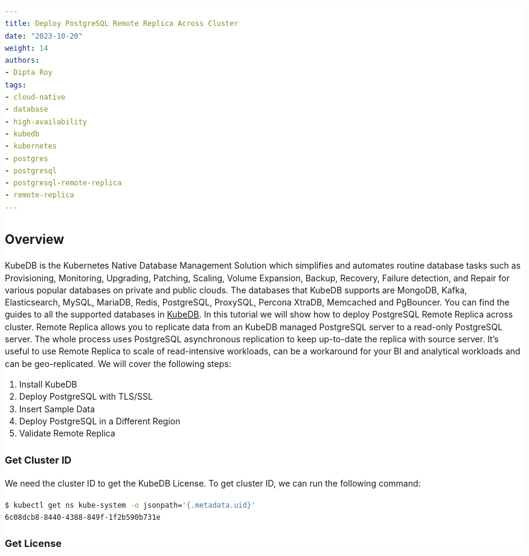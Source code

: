 ```yaml
---
title: Deploy PostgreSQL Remote Replica Across Cluster
date: "2023-10-20"
weight: 14
authors:
- Dipta Roy
tags:
- cloud-native
- database
- high-availability
- kubedb
- kubernetes
- postgres
- postgresql
- postgresql-remote-replica
- remote-replica
---
```


## Overview

KubeDB is the Kubernetes Native Database Management Solution which simplifies and automates routine database tasks such as Provisioning, Monitoring, Upgrading, Patching, Scaling, Volume Expansion, Backup, Recovery, Failure detection, and Repair for various popular databases on private and public clouds. The databases that KubeDB supports are MongoDB, Kafka, Elasticsearch, MySQL, MariaDB, Redis, PostgreSQL, ProxySQL, Percona XtraDB, Memcached and PgBouncer. You can find the guides to all the supported databases in [KubeDB](https://kubedb.com/). In this tutorial we will show how to deploy PostgreSQL Remote Replica across cluster. Remote Replica allows you to replicate data from an KubeDB managed PostgreSQL server to a read-only PostgreSQL server. The whole process uses PostgreSQL asynchronous replication to keep up-to-date the replica with source server. It’s useful to use Remote Replica to scale of read-intensive workloads, can be a workaround for your BI and analytical workloads and can be geo-replicated.
We will cover the following steps:

1) Install KubeDB
2) Deploy PostgreSQL with TLS/SSL
3) Insert Sample Data
4) Deploy PostgreSQL in a Different Region
5) Validate Remote Replica

### Get Cluster ID

We need the cluster ID to get the KubeDB License. To get cluster ID, we can run the following command:

```bash
$ kubectl get ns kube-system -o jsonpath='{.metadata.uid}'
6c08dcb8-8440-4388-849f-1f2b590b731e
```

### Get License

